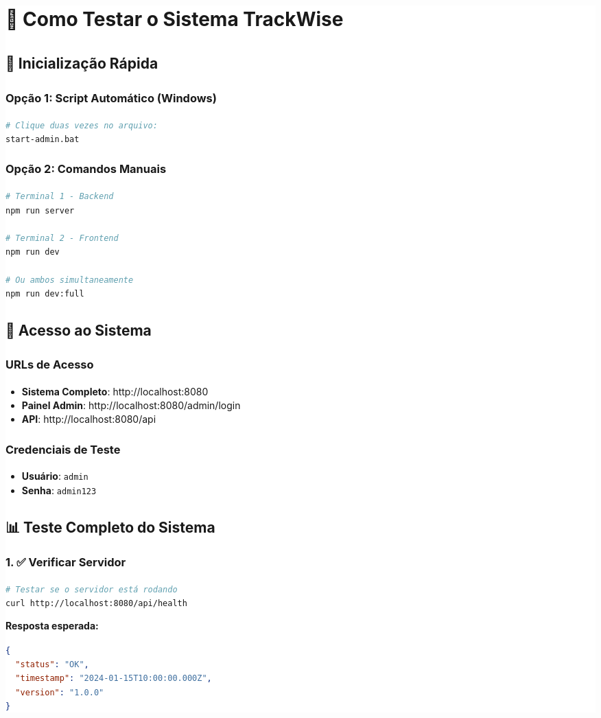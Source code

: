 # 🧪 Como Testar o Sistema TrackWise

## 🚀 Inicialização Rápida

### Opção 1: Script Automático (Windows)
```bash
# Clique duas vezes no arquivo:
start-admin.bat
```

### Opção 2: Comandos Manuais
```bash
# Terminal 1 - Backend
npm run server

# Terminal 2 - Frontend  
npm run dev

# Ou ambos simultaneamente
npm run dev:full
```

## 🔐 Acesso ao Sistema

### URLs de Acesso
- **Sistema Completo**: http://localhost:8080
- **Painel Admin**: http://localhost:8080/admin/login
- **API**: http://localhost:8080/api

### Credenciais de Teste
- **Usuário**: `admin`
- **Senha**: `admin123`

## 📊 Teste Completo do Sistema

### 1. ✅ Verificar Servidor
```bash
# Testar se o servidor está rodando
curl http://localhost:8080/api/health
```
**Resposta esperada:**
```json
{
  "status": "OK",
  "timestamp": "2024-01-15T10:00:00.000Z",
  "version": "1.0.0"
}
```
